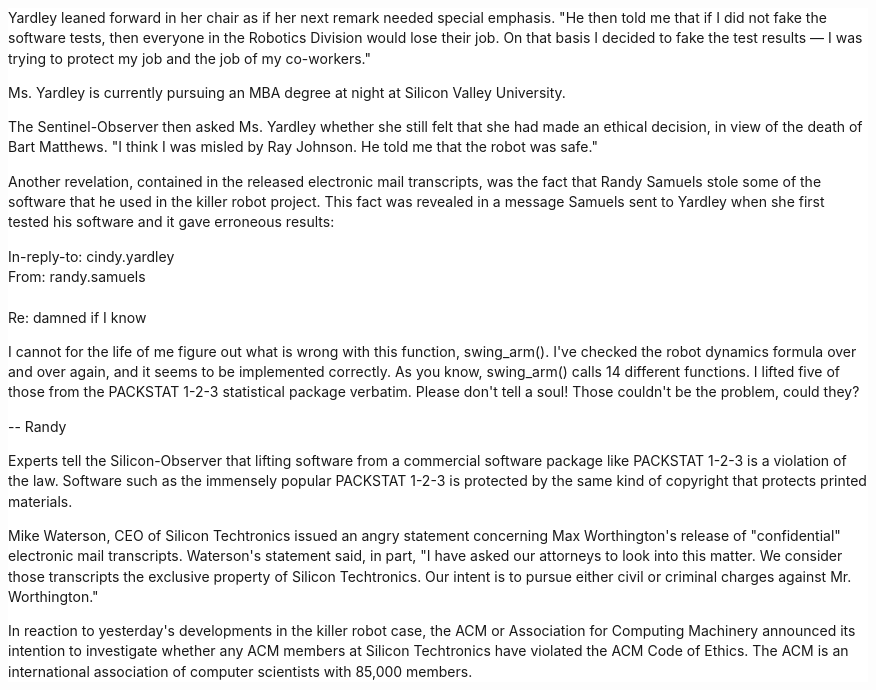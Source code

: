 Yardley leaned forward in her chair as if her next remark needed
special emphasis.  "He then told me that if I did not fake the
software tests, then everyone in the Robotics Division would lose
their job.  On that basis I decided to fake the test results — I was
trying to protect my job and the job of my co-workers."

Ms. Yardley is currently pursuing an MBA degree at night at
Silicon Valley University.

The Sentinel-Observer then asked Ms. Yardley whether she still
felt that she had made an ethical decision, in view of the death
of Bart Matthews.  "I think I was misled by Ray Johnson.  He
told me that the robot was safe."

Another revelation, contained in the released electronic mail
transcripts, was the fact that Randy Samuels stole some of the
software that he used in the killer robot project.  This fact was
revealed in a message Samuels sent to Yardley when she first tested
his software and it gave erroneous results:

<div class="email" markdown="1">
In-reply-to:       cindy.yardley
<br>From:               randy.samuels
<br>
<br>Re:      damned if I know

I cannot for the life of me figure out what is wrong with this
function, swing_arm().   I've checked the robot dynamics
formula over and over again, and it seems to be
implemented correctly.   As you know, swing_arm() calls
14 different functions.   I lifted five of those from the
PACKSTAT 1-2-3 statistical package verbatim.  Please
don't tell a soul! Those couldn't be the problem, could
they?

-- Randy
</div>

Experts tell the Silicon-Observer that lifting software from a commercial
software package like PACKSTAT 1-2-3 is a violation of the law. Software such
as the immensely popular PACKSTAT 1-2-3 is protected by the same kind of
copyright that protects printed materials.

Mike Waterson, CEO of Silicon Techtronics issued an angry statement concerning
Max Worthington's release of "confidential" electronic mail transcripts.
Waterson's statement said, in part, "I have asked our attorneys to look into
this matter. We consider those transcripts the exclusive property of Silicon
Techtronics. Our intent is to pursue either civil or criminal charges against
Mr. Worthington."

In reaction to yesterday's developments in the killer robot case, the ACM or
Association for Computing Machinery announced its intention to investigate
whether any ACM members at Silicon Techtronics have violated the ACM Code of
Ethics. The ACM is an international association of computer scientists with
85,000 members.
